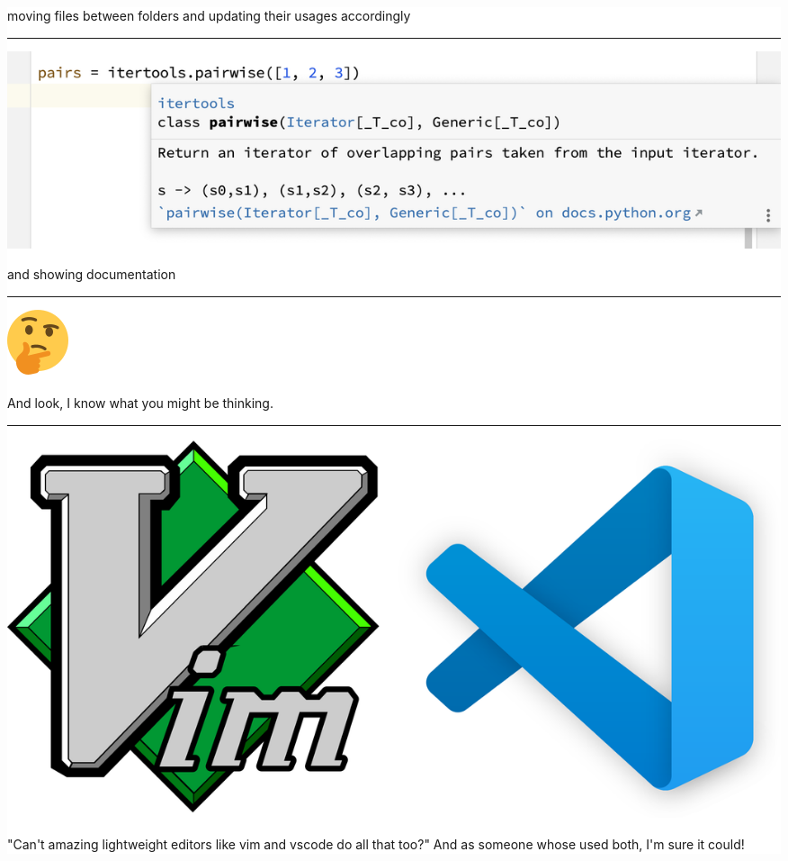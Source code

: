 moving files between folders and updating their usages accordingly

------
![intellij documentation on hover](images/pycharm_documentation.png)

and showing documentation

------
![thinking](images/thinking.svg)

And look, I know what you might be thinking.

------
![vim and vscode](images/vim_vscode.svg)

"Can't amazing lightweight editors like vim and vscode do all that too?"
And as someone whose used both, I'm sure it could! 
